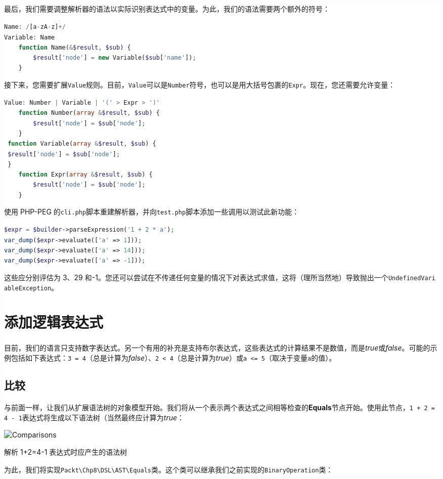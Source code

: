 
最后，我们需要调整解析器的语法以实际识别表达式中的变量。为此，我们的语法需要两个额外的符号：

```php
Name: /[a-zA-z]+/ 
Variable: Name 
    function Name(&$result, $sub) { 
        $result['node'] = new Variable($sub['name']); 
    } 

```

接下来，您需要扩展`Value`规则。目前，`Value`可以是`Number`符号，也可以是用大括号包裹的`Expr`。现在，您还需要允许变量：

```php
Value: Number | Variable | '(' > Expr > ')' 
    function Number(array &$result, $sub) { 
        $result['node'] = $sub['node']; 
    } 
 function Variable(array &$result, $sub) { 
 $result['node'] = $sub['node']; 
 } 
    function Expr(array &$result, $sub) { 
        $result['node'] = $sub['node']; 
    } 

```

使用 PHP-PEG 的`cli.php`脚本重建解析器，并向`test.php`脚本添加一些调用以测试此新功能：

```php
$expr = $builder->parseExpression('1 + 2 * a'); 
var_dump($expr->evaluate(['a' => 1])); 
var_dump($expr->evaluate(['a' => 14])); 
var_dump($expr->evaluate(['a' => -1])); 

```

这些应分别评估为 3、29 和-1。您还可以尝试在不传递任何变量的情况下对表达式求值，这将（理所当然地）导致抛出一个`UndefinedVariableException`。

# 添加逻辑表达式

目前，我们的语言只支持数字表达式。另一个有用的补充是支持布尔表达式，这些表达式的计算结果不是数值，而是*true*或*false*。可能的示例包括如下表达式：`3 = 4`（总是计算为*false*）、`2 < 4`（总是计算为*true*）或`a <= 5`（取决于变量`a`的值）。

## 比较

与前面一样，让我们从扩展语法树的对象模型开始。我们将从一个表示两个表达式之间相等检查的**Equals**节点开始。使用此节点，`1 + 2 = 4 - 1`表达式将生成以下语法树（当然最终应计算为*true*：

![Comparisons](graphics/image_08_007.jpg)

解析 1+2=4-1 表达式时应产生的语法树

为此，我们将实现`Packt\Chp8\DSL\AST\Equals`类。这个类可以继承我们之前实现的`BinaryOperation`类：
